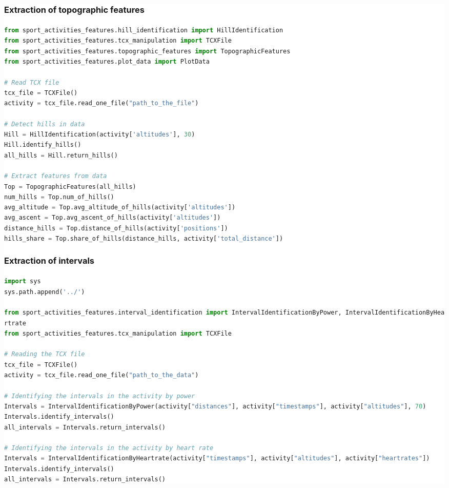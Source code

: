 

### Extraction of topographic features
```python
from sport_activities_features.hill_identification import HillIdentification
from sport_activities_features.tcx_manipulation import TCXFile
from sport_activities_features.topographic_features import TopographicFeatures
from sport_activities_features.plot_data import PlotData

# Read TCX file
tcx_file = TCXFile()
activity = tcx_file.read_one_file("path_to_the_file")

# Detect hills in data
Hill = HillIdentification(activity['altitudes'], 30)
Hill.identify_hills()
all_hills = Hill.return_hills()

# Extract features from data
Top = TopographicFeatures(all_hills)
num_hills = Top.num_of_hills()
avg_altitude = Top.avg_altitude_of_hills(activity['altitudes'])
avg_ascent = Top.avg_ascent_of_hills(activity['altitudes'])
distance_hills = Top.distance_of_hills(activity['positions'])
hills_share = Top.share_of_hills(distance_hills, activity['total_distance'])
```

### Extraction of intervals
```python
import sys
sys.path.append('../')

from sport_activities_features.interval_identification import IntervalIdentificationByPower, IntervalIdentificationByHeartrate
from sport_activities_features.tcx_manipulation import TCXFile

# Reading the TCX file
tcx_file = TCXFile()
activity = tcx_file.read_one_file("path_to_the_data")

# Identifying the intervals in the activity by power
Intervals = IntervalIdentificationByPower(activity["distances"], activity["timestamps"], activity["altitudes"], 70)
Intervals.identify_intervals()
all_intervals = Intervals.return_intervals()

# Identifying the intervals in the activity by heart rate
Intervals = IntervalIdentificationByHeartrate(activity["timestamps"], activity["altitudes"], activity["heartrates"])
Intervals.identify_intervals()
all_intervals = Intervals.return_intervals()
```

